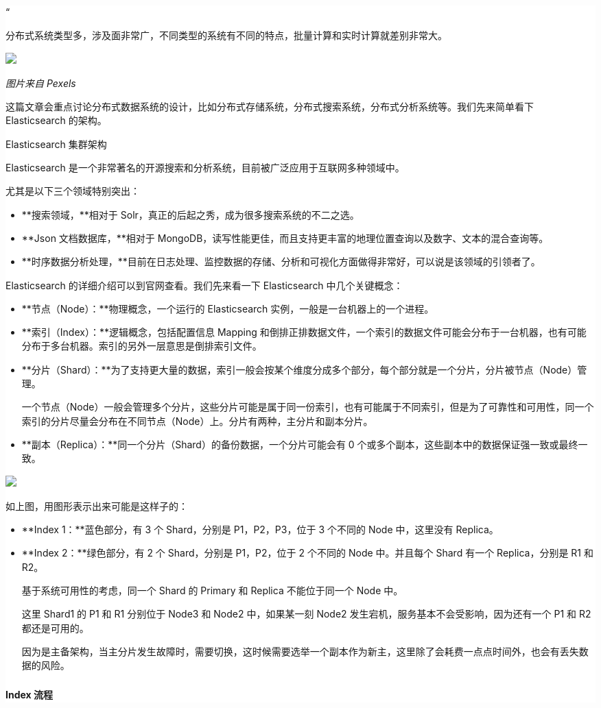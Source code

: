 “

分布式系统类型多，涉及面非常广，不同类型的系统有不同的特点，批量计算和实时计算就差别非常大。

  


![](https://mmbiz.qpic.cn/mmbiz_png/MOwlO0INfQp7icVOVSnIknEYFCKPIgKcUHCUPlrPRl39XVR9KgNN88g2jaUPUzWPeh214UT7PezUmK4c2PVhuqA/640?wx_fmt=png&tp=webp&wxfrom=5&wx_lazy=1&wx_co=1)

_图片来自 Pexels_

  


这篇文章会重点讨论分布式数据系统的设计，比如分布式存储系统，分布式搜索系统，分布式分析系统等。我们先来简单看下 Elasticsearch 的架构。

  


Elasticsearch 集群架构

  


Elasticsearch 是一个非常著名的开源搜索和分析系统，目前被广泛应用于互联网多种领域中。

  


尤其是以下三个领域特别突出：

* **搜索领域，**相对于 Solr，真正的后起之秀，成为很多搜索系统的不二之选。

* **Json 文档数据库，**相对于 MongoDB，读写性能更佳，而且支持更丰富的地理位置查询以及数字、文本的混合查询等。

* **时序数据分析处理，**目前在日志处理、监控数据的存储、分析和可视化方面做得非常好，可以说是该领域的引领者了。

  


Elasticsearch 的详细介绍可以到官网查看。我们先来看一下 Elasticsearch 中几个关键概念：

* **节点（Node）：**物理概念，一个运行的 Elasticsearch 实例，一般是一台机器上的一个进程。

* **索引（Index）：**逻辑概念，包括配置信息 Mapping 和倒排正排数据文件，一个索引的数据文件可能会分布于一台机器，也有可能分布于多台机器。索引的另外一层意思是倒排索引文件。

* **分片（Shard）：**为了支持更大量的数据，索引一般会按某个维度分成多个部分，每个部分就是一个分片，分片被节点（Node）管理。

  一个节点（Node）一般会管理多个分片，这些分片可能是属于同一份索引，也有可能属于不同索引，但是为了可靠性和可用性，同一个索引的分片尽量会分布在不同节点（Node）上。分片有两种，主分片和副本分片。

* **副本（Replica）：**同一个分片（Shard）的备份数据，一个分片可能会有 0 个或多个副本，这些副本中的数据保证强一致或最终一致。

![](https://mmbiz.qpic.cn/mmbiz_jpg/HV4yTI6PjbJibKTXSZuwUWKz7Ywslzoh9KJuo6yGBiatMLUgiciafAOfo7klDnBv51QcrQOOVsd6dFknspFBmibelibA/640?wx_fmt=jpeg&tp=webp&wxfrom=5&wx_lazy=1&wx_co=1)

如上图，用图形表示出来可能是这样子的：

* **Index 1：**蓝色部分，有 3 个 Shard，分别是 P1，P2，P3，位于 3 个不同的 Node 中，这里没有 Replica。

* **Index 2：**绿色部分，有 2 个 Shard，分别是 P1，P2，位于 2 个不同的 Node 中。并且每个 Shard 有一个 Replica，分别是 R1 和 R2。

  基于系统可用性的考虑，同一个 Shard 的 Primary 和 Replica 不能位于同一个 Node 中。

  这里 Shard1 的 P1 和 R1 分别位于 Node3 和 Node2 中，如果某一刻 Node2 发生宕机，服务基本不会受影响，因为还有一个 P1 和 R2 都还是可用的。

  因为是主备架构，当主分片发生故障时，需要切换，这时候需要选举一个副本作为新主，这里除了会耗费一点点时间外，也会有丢失数据的风险。

###  

**Index 流程**
